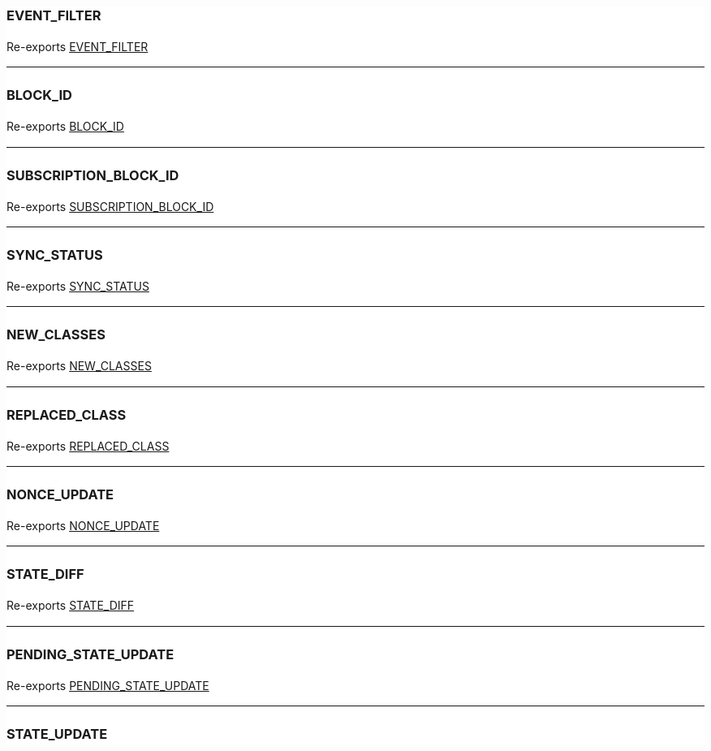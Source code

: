 
### EVENT_FILTER

Re-exports [EVENT_FILTER](types.RPC.RPCSPEC08.API.md#event_filter)

---

### BLOCK_ID

Re-exports [BLOCK_ID](types.RPC.RPCSPEC08.API.md#block_id)

---

### SUBSCRIPTION_BLOCK_ID

Re-exports [SUBSCRIPTION_BLOCK_ID](types.RPC.RPCSPEC08.API.md#subscription_block_id)

---

### SYNC_STATUS

Re-exports [SYNC_STATUS](types.RPC.RPCSPEC08.API.md#sync_status)

---

### NEW_CLASSES

Re-exports [NEW_CLASSES](types.RPC.RPCSPEC08.API.md#new_classes)

---

### REPLACED_CLASS

Re-exports [REPLACED_CLASS](types.RPC.RPCSPEC08.API.md#replaced_class)

---

### NONCE_UPDATE

Re-exports [NONCE_UPDATE](types.RPC.RPCSPEC08.API.md#nonce_update)

---

### STATE_DIFF

Re-exports [STATE_DIFF](types.RPC.RPCSPEC08.API.md#state_diff)

---

### PENDING_STATE_UPDATE

Re-exports [PENDING_STATE_UPDATE](types.RPC.RPCSPEC08.API.md#pending_state_update)

---

### STATE_UPDATE
